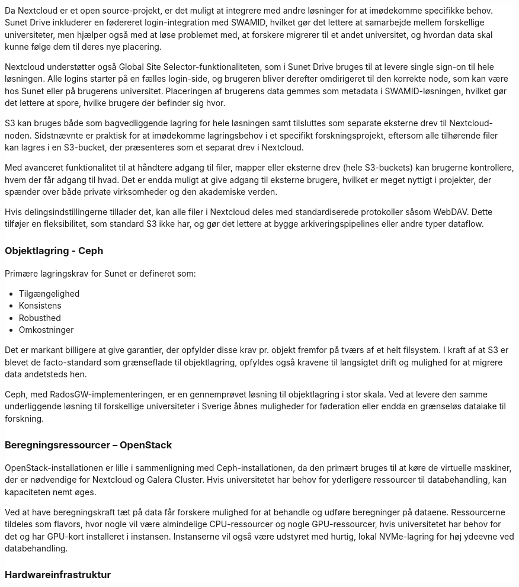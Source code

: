 Da Nextcloud er et open source-projekt, er det muligt at integrere med andre løsninger for at imødekomme specifikke behov. Sunet Drive inkluderer en fødereret login-integration med SWAMID, hvilket gør det lettere at samarbejde mellem forskellige universiteter, men hjælper også med at løse problemet med, at forskere migrerer til et andet universitet, og hvordan data skal kunne følge dem til deres nye placering.

Nextcloud understøtter også Global Site Selector-funktionaliteten, som i Sunet Drive bruges til at levere single sign-on til hele løsningen. Alle logins starter på en fælles login-side, og brugeren bliver derefter omdirigeret til den korrekte node, som kan være hos Sunet eller på brugerens universitet. Placeringen af brugerens data gemmes som metadata i SWAMID-løsningen, hvilket gør det lettere at spore, hvilke brugere der befinder sig hvor.

S3 kan bruges både som bagvedliggende lagring for hele løsningen samt tilsluttes som separate eksterne drev til Nextcloud-noden. Sidstnævnte er praktisk for at imødekomme lagringsbehov i et specifikt forskningsprojekt, eftersom alle tilhørende filer kan lagres i en S3-bucket, der præsenteres som et separat drev i Nextcloud.

Med avanceret funktionalitet til at håndtere adgang til filer, mapper eller eksterne drev (hele S3-buckets) kan brugerne kontrollere, hvem der får adgang til hvad. Det er endda muligt at give adgang til eksterne brugere, hvilket er meget nyttigt i projekter, der spænder over både private virksomheder og den akademiske verden.

Hvis delingsindstillingerne tillader det, kan alle filer i Nextcloud deles med standardiserede protokoller såsom WebDAV. Dette tilføjer en fleksibilitet, som standard S3 ikke har, og gør det lettere at bygge arkiveringspipelines eller andre typer dataflow.

### Objektlagring - Ceph

Primære lagringskrav for Sunet er defineret som:

- Tilgængelighed
- Konsistens
- Robusthed
- Omkostninger

Det er markant billigere at give garantier, der opfylder disse krav pr. objekt fremfor på tværs af et helt filsystem. I kraft af at S3 er blevet de facto-standard som grænseflade til objektlagring, opfyldes også kravene til langsigtet drift og mulighed for at migrere data andetsteds hen.

Ceph, med RadosGW-implementeringen, er en gennemprøvet løsning til objektlagring i stor skala. Ved at levere den samme underliggende løsning til forskellige universiteter i Sverige åbnes muligheder for føderation eller endda en grænseløs datalake til forskning.

### Beregningsressourcer – OpenStack

OpenStack-installationen er lille i sammenligning med Ceph-installationen, da den primært bruges til at køre de virtuelle maskiner, der er nødvendige for Nextcloud og Galera Cluster. Hvis universitetet har behov for yderligere ressourcer til databehandling, kan kapaciteten nemt øges.

Ved at have beregningskraft tæt på data får forskere mulighed for at behandle og udføre beregninger på dataene. Ressourcerne tildeles som flavors, hvor nogle vil være almindelige CPU-ressourcer og nogle GPU-ressourcer, hvis universitetet har behov for det og har GPU-kort installeret i instansen. Instanserne vil også være udstyret med hurtig, lokal NVMe-lagring for høj ydeevne ved databehandling.

### Hardwareinfrastruktur
